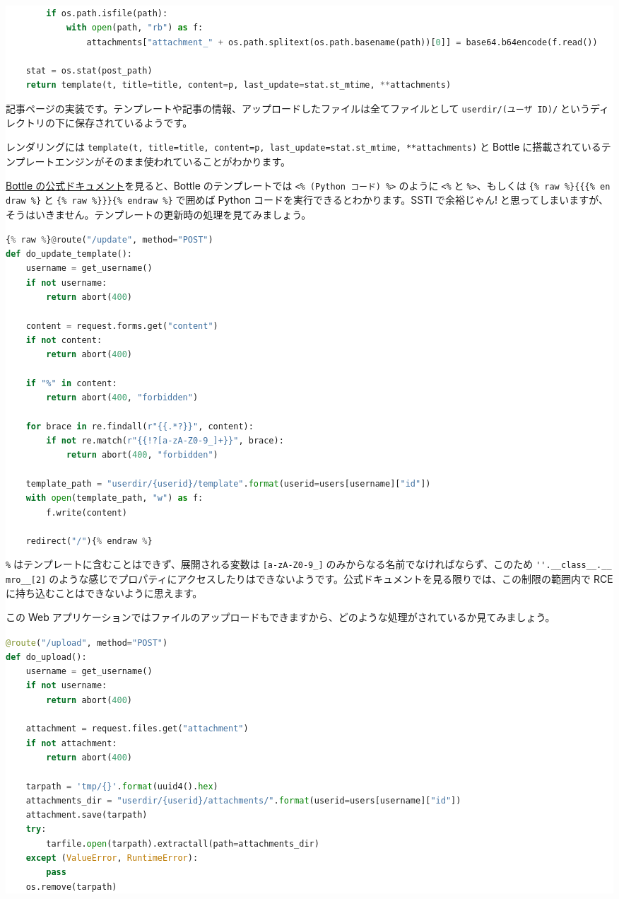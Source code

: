 ```python
        if os.path.isfile(path):
            with open(path, "rb") as f:
                attachments["attachment_" + os.path.splitext(os.path.basename(path))[0]] = base64.b64encode(f.read())

    stat = os.stat(post_path)
    return template(t, title=title, content=p, last_update=stat.st_mtime, **attachments)
```

記事ページの実装です。テンプレートや記事の情報、アップロードしたファイルは全てファイルとして `userdir/(ユーザ ID)/` というディレクトリの下に保存されているようです。

レンダリングには `template(t, title=title, content=p, last_update=stat.st_mtime, **attachments)` と Bottle に搭載されているテンプレートエンジンがそのまま使われていることがわかります。

[Bottle の公式ドキュメント](https://bottlepy.org/docs/dev/stpl.html)を見ると、Bottle のテンプレートでは `<% (Python コード) %>` のように `<%` と `%>`、もしくは `{% raw %}{{{% endraw %}` と `{% raw %}}}{% endraw %}` で囲めば Python コードを実行できるとわかります。SSTI で余裕じゃん! と思ってしまいますが、そうはいきません。テンプレートの更新時の処理を見てみましょう。

```python
{% raw %}@route("/update", method="POST")
def do_update_template():
    username = get_username()
    if not username:
        return abort(400)

    content = request.forms.get("content")
    if not content:
        return abort(400)

    if "%" in content:
        return abort(400, "forbidden")

    for brace in re.findall(r"{{.*?}}", content):
        if not re.match(r"{{!?[a-zA-Z0-9_]+}}", brace):
            return abort(400, "forbidden")

    template_path = "userdir/{userid}/template".format(userid=users[username]["id"])
    with open(template_path, "w") as f:
        f.write(content)

    redirect("/"){% endraw %}
```

`%` はテンプレートに含むことはできず、展開される変数は `[a-zA-Z0-9_]` のみからなる名前でなければならず、このため `''.__class__.__mro__[2]` のような感じでプロパティにアクセスしたりはできないようです。公式ドキュメントを見る限りでは、この制限の範囲内で RCE に持ち込むことはできないように思えます。

この Web アプリケーションではファイルのアップロードもできますから、どのような処理がされているか見てみましょう。

```python
@route("/upload", method="POST")
def do_upload():
    username = get_username()
    if not username:
        return abort(400)

    attachment = request.files.get("attachment")
    if not attachment:
        return abort(400)

    tarpath = 'tmp/{}'.format(uuid4().hex)
    attachments_dir = "userdir/{userid}/attachments/".format(userid=users[username]["id"])
    attachment.save(tarpath)
    try:
        tarfile.open(tarpath).extractall(path=attachments_dir)
    except (ValueError, RuntimeError):
        pass
    os.remove(tarpath)
```